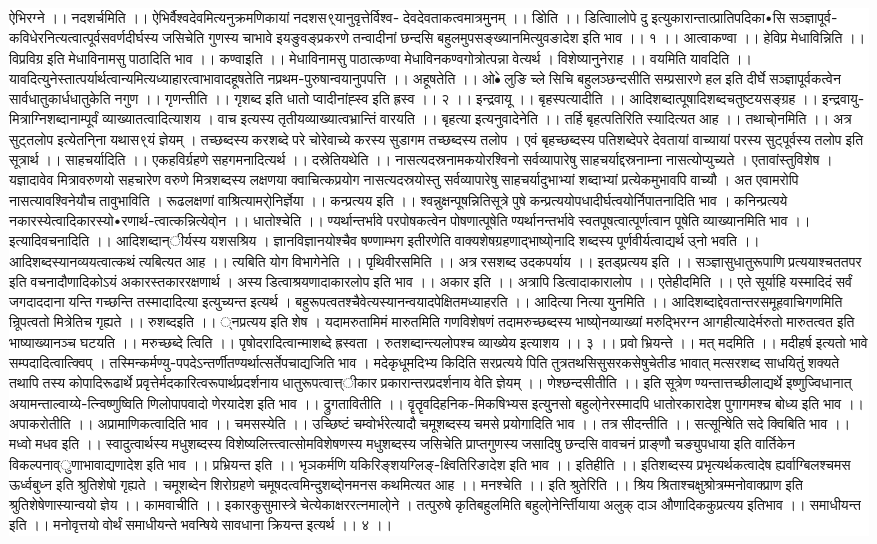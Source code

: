 ऐभिरग्ने ।। नदशर्चमिति ।। ऐभिर्वैश्वदेवमित्यनुक्रमणिकायां नदशस९्यानुवृत्तेर्विश्व- देवदेवताकत्वमात्रमु्नम् ।। डिोति ।। डित्वाािलोपे दु इत्युकारान्तात्प्रातिपदिका•सि सञ्ज्ञापूर्व-कविधेरनित्यत्वात्पूर्वसवर्णदीर्घस्य जसिचेति गुणस्य चाभावे इयङुवङ्प्रकरणे तन्वादीनां छन्दसि बहुलमुपसङ्ख्यानमित्युवङादेश इति भाव ।। १ ।।
आत्वाकण्वा ।। हेविप्र मेधाविन्निति ।। विप्रविग्र इति मेधाविनामसु पाठादिति भाव ।। कण्वाइति ।। मेधाविनामसु पाठात्कण्वा मेधाविनकण्वगोत्रोत्पन्ना वेत्यर्थ । विशेष्यानु्नेराह ।। वयमिति यावदिति ।। यावदित्यु्नेस्तात्पर्यार्थत्वान्यमित्यध्याहारत्वाभावादहूषतेति नप्रथम-पुरुषान्वयानुपपत्ति ।। अहूषतेति ।। ओ•े लुङि च्ले सिचि बहुलञ्छन्दसीति सम्प्रसारणे हल इति दीर्घे सञ्ज्ञापूर्वकत्वेन सार्वधातुकार्धधातुकेति नगुण ।। गृणन्तीति ।। गृशब्द इति धातो प्वादीनांह्स्व इति ह्रस्व ।। २ ।।
इन्द्रवायू ।। बृहस्पत्यादीति ।। आदिशब्दात्पूषादिशब्दचतुष्टयसङ्ग्रह ।। इन्द्रवायु-मित्राग्निशब्दानाम्पूर्वं व्याख्यातत्वादित्याशय । वाच इत्यस्य तृतीयव्याख्यात्वभ्रान्तिं वारयति ।। बृहत्या इत्यनुवादेनेति ।। तर्हि बृहत्पतिरिति स्यादित्यत आह ।। तथाचो्नमिति ।। अत्र सुट्तलोप इत्येतनि्ना यथास९्यं ज्ञेयम् । तच्छब्दस्य करशब्दे परे चोरेवाच्ये करस्य सुडागम तच्छब्दस्य तलोप । एवं बृहच्छब्दस्य पतिशब्देपरे देवतायां वाच्यायां परस्य सुट्पूर्वस्य तलोप इति सूत्रार्थ ।। साहचर्यादिति ।। एकहविर्ग्रहणे सहगमनादित्यर्थ ।। दस्रेतियथेति ।। नासत्यदस्रनामकयोरश्विनो सर्वव्यापारेषु साहचर्याद्दस्रनाम्ना नासत्योप्युच्यते । एतावांस्तुविशेष । यज्ञादावेव मित्रावरुणयो सहचारेण वरुणे मित्रशब्दस्य लक्षणया क्वाचित्कप्रयोग नासत्यदस्रयोस्तु सर्वव्यापारेषु साहचर्यादुभाभ्यां शब्दाभ्यां प्रत्येकमुभावपि वाच्यौ । अत एवामरोपि नासत्यावश्विनेयौच तावुभाविति । रूढलक्षणां वाश्रित्यामरो्निर्ज्ञेया ।। कन्प्रत्यय इति ।। श्वन्नुक्षन्पूषन्नितिसूत्रे पुषे कन्प्रत्ययोपधादीर्घत्वयोर्निपातनादिति भाव । कनिन्प्रत्यये नकारस्येत्वादिकारस्यो•रणार्थ-त्वात्कन्नित्येवो्न ।। धातोश्चेति ।। ण्यर्थान्तर्भावे परपोषकत्वेन पोषणात्पूषेति ण्यर्थानन्तर्भावे स्वतपूषत्वात्पूर्णत्वान पूषेति व्याख्यानमिति भाव ।। इत्यादिवचनादिति ।। आदिशब्दान्ीर्यस्य यशसश्रिय । ज्ञानविज्ञानयोश्चैव षण्णाम्भग इतीरणेति वाक्यशेषग्रहणाद्भाष्यो्नादि शब्दस्य पूर्णवीर्यत्वाद्यर्थ उ्नो भवति ।। आदिशब्दस्यानव्ययत्वात्कथं त्यबित्यत आह ।। त्यबिति योग विभागेनेति ।। पृथिवीरसमिति ।। अत्र रसशब्द उदकपर्याय ।। इतड्प्रत्यय इति ।। सञ्ज्ञासुधातुरूपाणि प्रत्ययाश्चततपर इति वचनादौणादिकोऽयं अकारस्तकाररक्षणार्थ । अस्य डित्वाश्रयणादाकारलोप इति भाव ।। अकार इति ।। अत्रापि डित्वादाकारालोप ।। एतेहीदमिति ।। एते सूर्याहि यस्मादिदं सर्वं जगदाददाना यन्ति गच्छन्ति तस्मादादित्या इत्युच्यन्त इत्यर्थ । बहुरूपत्वतश्चैवेत्यस्यानन्वयादपेक्षितमध्याहरति ।। आदित्या नित्या यु्नमिति ।। आदिशब्दाद्देवतान्तरसमूहवाचिगणमिति न्रूिपत्वतो मित्रेतिच गृह्यते ।। रुशब्दइति ।। ्नप्रत्यय इति शेष । यदामरुतामिमं मारुतमिति गणविशेषणं तदामरुच्छब्दस्य भाष्यो्नव्याख्यां मरुद्भिरग्न आगहीत्यादेर्मरुतो मारुतत्वत इति भाष्याख्यानञ्च घटयति ।। मरुच्छब्दे त्विति ।। पृषोदरादित्वान्माशब्दे ह्रस्वता । रुतशब्दान्त्यलोपश्च व्याख्येय इत्याशय ।। ३ ।।
प्रवो भ्रियन्ते ।। मत् मदमिति ।। मदीहर्ष इत्यतो भावे सम्पदादित्वात्क्विप् । तस्मिन्कर्मण्यु-पपदेऽन्तर्णीतण्यर्थात्सर्तेपचाद्यजिति भाव । मदेकृधूमदिभ्य किदिति सरप्रत्यये पिति तुत्रतथसिसुसरकसेषुचेतीड भावात् मत्सरशब्द साधयितुं शक्यते तथापि तस्य कोपादिरूढार्थे प्रवृत्तेर्मदकारित्वरूपार्थप्रदर्शनाय धातुरूपत्वात्त्ीकार प्रकारान्तरप्रदर्शनाय वेति ज्ञेयम् ।। णेश्छन्दसीतीति ।। इति सूत्रेण ण्यन्तात्तच्छीलाद्यर्थे इष्णुज्विधानात् अयामन्ताल्वाय्ये-त्न्विष्णुष्विति णिलोपापवादो णेरयादेश इति भाव ।। द्रुगतावितीति ।। वॄतॄवदिहनिक-मिकषिभ्यस इत्यु्नसो बहुलो्नेरस्मादपि धातोरकारादेश पुगागमश्च बोध्य इति भाव ।। अपाकरोतीति ।। अप्रामाणिकत्वादिति भाव ।। चमसस्येति ।। उच्छिष्टं चम्वोर्भरेत्यादौ चमूशब्दस्य चमसे प्रयोगादिति भाव ।। तत्र सीदन्तीति ।। सत्सून्षिेति सदे क्विबिति भाव ।। मध्वो मधव इति ।। स्वादुत्वार्थस्य मधुशब्दस्य विशेष्यलित्त्त्वात्सोमविशेषणस्य मधुशब्दस्य जसिचेति प्राप्तगुणस्य जसादिषु छन्दसि वावचनं प्राङ्णौ चङ्युपधाया इति वार्तिकेन विकल्पनाव्ुणाभावाद्यणादेश इति भाव ।। प्रभ्रियन्त इति ।। भृञकर्मणि यकिरिङ्शयग्लिङ्-क्ष्वितिरिङादेश इति भाव ।। इतिहीति ।। इतिशब्दस्य प्रभृत्यर्थकत्वादेष ह्यर्वाग्बिलश्चमस ऊर्ध्वबुध्न इति श्रुतिशेषो गृह्यते । चमूशब्देन शिरोग्रहणे चमूषदत्वमिन्दुशब्दो्नमनस कथमित्यत आह ।। मनश्चेति ।। इति श्रुतेरिति ।। श्रिय श्रिताश्चक्षुश्रोत्रम्मनोवाक्प्राण इति श्रुतिशेषेणास्यान्वयो ज्ञेय ।। कामवाचीति ।। इकारकुसुमास्त्रे चेत्येकाक्षररत्नमालो्ने । तत्पुरुषे कृतिबहुलमिति बहुलो्नेर्न्तिीयाया अलुक् दाञ औणादिककुप्रत्यय इतिभाव ।। समाधीयन्त इति ।। मनोवृत्तयो वोर्थं समाधीयन्ते भवन्षिये सावधाना क्रियन्त इत्यर्थ ।। ४ ।।